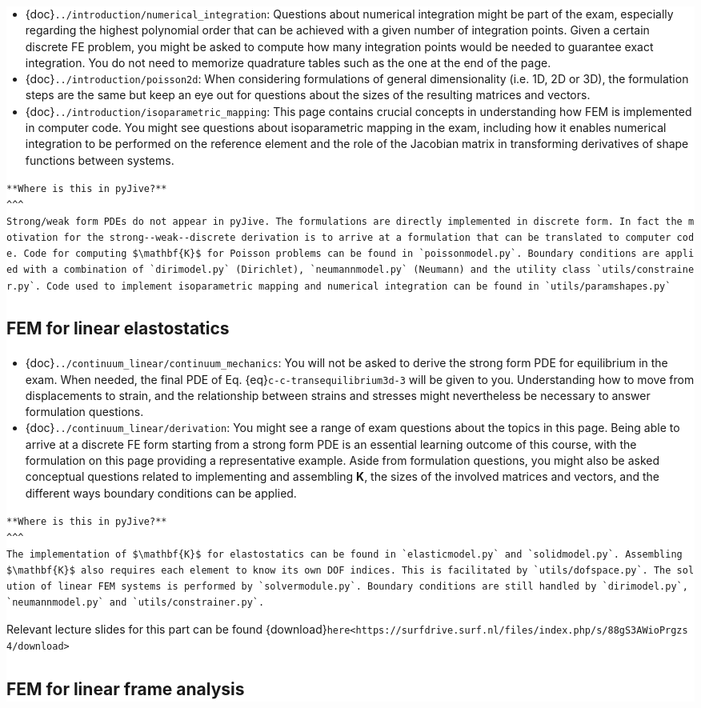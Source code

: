 - {doc}`../introduction/numerical_integration`: Questions about numerical integration might be part of the exam, especially regarding the highest polynomial order that can be achieved with a given number of integration points. Given a certain discrete FE problem, you might be asked to compute how many integration points would be needed to guarantee exact integration. You do not need to memorize quadrature tables such as the one at the end of the page.
- {doc}`../introduction/poisson2d`: When considering formulations of general dimensionality (i.e. 1D, 2D or 3D), the formulation steps are the same but keep an eye out for questions about the sizes of the resulting matrices and vectors.
- {doc}`../introduction/isoparametric_mapping`: This page contains crucial concepts in understanding how FEM is implemented in computer code. You might see questions about isoparametric mapping in the exam, including how it enables numerical integration to be performed on the reference element and the role of the Jacobian matrix in transforming derivatives of shape functions between systems.

```{card}
**Where is this in pyJive?**
^^^
Strong/weak form PDEs do not appear in pyJive. The formulations are directly implemented in discrete form. In fact the motivation for the strong--weak--discrete derivation is to arrive at a formulation that can be translated to computer code. Code for computing $\mathbf{K}$ for Poisson problems can be found in `poissonmodel.py`. Boundary conditions are applied with a combination of `dirimodel.py` (Dirichlet), `neumannmodel.py` (Neumann) and the utility class `utils/constrainer.py`. Code used to implement isoparametric mapping and numerical integration can be found in `utils/paramshapes.py`
```

## FEM for linear elastostatics

- {doc}`../continuum_linear/continuum_mechanics`: You will not be asked to derive the strong form PDE for equilibrium in the exam. When needed, the final PDE of Eq. {eq}`c-c-transequilibrium3d-3` will be given to you. Understanding how to move from displacements to strain, and the relationship between strains and stresses might nevertheless be necessary to answer formulation questions.
- {doc}`../continuum_linear/derivation`: You might see a range of exam questions about the topics in this page. Being able to arrive at a discrete FE form starting from a strong form PDE is an essential learning outcome of this course, with the formulation on this page providing a representative example. Aside from formulation questions, you might also be asked conceptual questions related to implementing and assembling $\mathbf{K}$, the sizes of the involved matrices and vectors, and the different ways boundary conditions can be applied.

```{card}
**Where is this in pyJive?**
^^^
The implementation of $\mathbf{K}$ for elastostatics can be found in `elasticmodel.py` and `solidmodel.py`. Assembling $\mathbf{K}$ also requires each element to know its own DOF indices. This is facilitated by `utils/dofspace.py`. The solution of linear FEM systems is performed by `solvermodule.py`. Boundary conditions are still handled by `dirimodel.py`, `neumannmodel.py` and `utils/constrainer.py`.
```

Relevant lecture slides for this part can be found {download}`here<https://surfdrive.surf.nl/files/index.php/s/88gS3AWioPrgzs4/download>` 

## FEM for linear frame analysis

